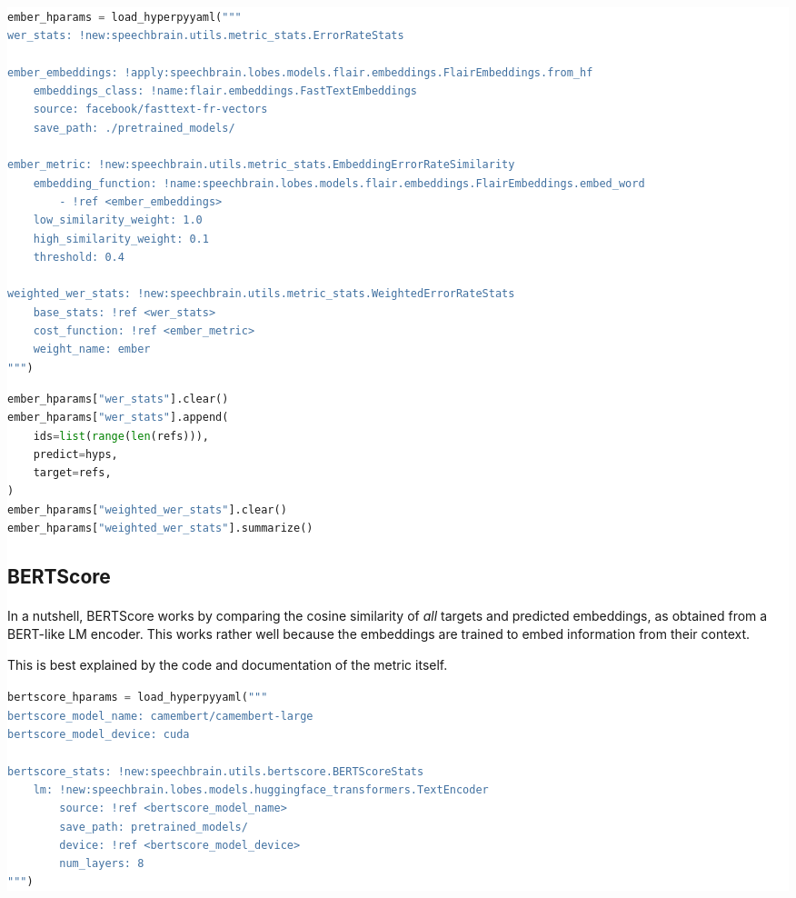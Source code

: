 
```python
ember_hparams = load_hyperpyyaml("""
wer_stats: !new:speechbrain.utils.metric_stats.ErrorRateStats

ember_embeddings: !apply:speechbrain.lobes.models.flair.embeddings.FlairEmbeddings.from_hf
    embeddings_class: !name:flair.embeddings.FastTextEmbeddings
    source: facebook/fasttext-fr-vectors
    save_path: ./pretrained_models/

ember_metric: !new:speechbrain.utils.metric_stats.EmbeddingErrorRateSimilarity
    embedding_function: !name:speechbrain.lobes.models.flair.embeddings.FlairEmbeddings.embed_word
        - !ref <ember_embeddings>
    low_similarity_weight: 1.0
    high_similarity_weight: 0.1
    threshold: 0.4

weighted_wer_stats: !new:speechbrain.utils.metric_stats.WeightedErrorRateStats
    base_stats: !ref <wer_stats>
    cost_function: !ref <ember_metric>
    weight_name: ember
""")
```


```python
ember_hparams["wer_stats"].clear()
ember_hparams["wer_stats"].append(
    ids=list(range(len(refs))),
    predict=hyps,
    target=refs,
)
ember_hparams["weighted_wer_stats"].clear()
ember_hparams["weighted_wer_stats"].summarize()
```

## BERTScore

In a nutshell, BERTScore works by comparing the cosine similarity of *all* targets and predicted embeddings, as obtained from a BERT-like LM encoder. This works rather well because the embeddings are trained to embed information from their context.

This is best explained by the code and documentation of the metric itself.


```python
bertscore_hparams = load_hyperpyyaml("""
bertscore_model_name: camembert/camembert-large
bertscore_model_device: cuda

bertscore_stats: !new:speechbrain.utils.bertscore.BERTScoreStats
    lm: !new:speechbrain.lobes.models.huggingface_transformers.TextEncoder
        source: !ref <bertscore_model_name>
        save_path: pretrained_models/
        device: !ref <bertscore_model_device>
        num_layers: 8
""")
```
